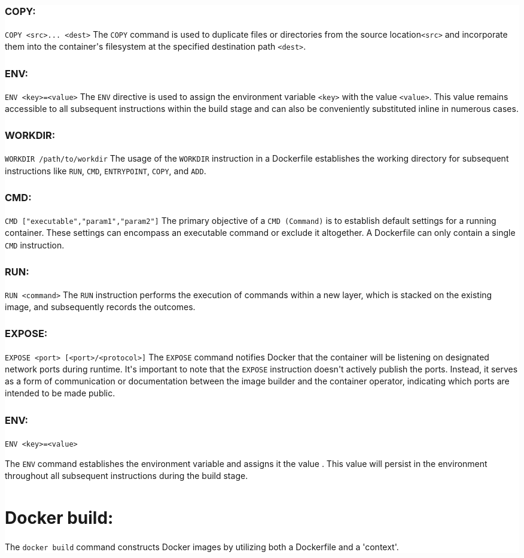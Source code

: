 
### COPY:
`COPY <src>... <dest>`
The `COPY` command is used to duplicate files or directories from the source location`<src>` and incorporate them into the container's filesystem at the specified destination path `<dest>`.


### ENV:
`ENV <key>=<value>`
The `ENV` directive is used to assign the environment variable `<key>` with the value `<value>`. This value remains accessible to all subsequent instructions within the build stage and can also be conveniently substituted inline in numerous cases.


### WORKDIR:
`WORKDIR /path/to/workdir`
The usage of the `WORKDIR` instruction in a Dockerfile establishes the working directory for subsequent instructions like `RUN`, `CMD`, `ENTRYPOINT`, `COPY`, and `ADD`.


### CMD:
`CMD ["executable","param1","param2"]`
The primary objective of a `CMD (Command)` is to establish default settings for a running container. These settings can encompass an executable command or exclude it altogether. A Dockerfile can only contain a single `CMD` instruction.


### RUN:
`RUN <command>`
The `RUN` instruction performs the execution of commands within a new layer, which is stacked on the existing image, and subsequently records the outcomes.


### EXPOSE:
`EXPOSE <port> [<port>/<protocol>]`
The `EXPOSE` command notifies Docker that the container will be listening on designated network ports during runtime. It's important to note that the `EXPOSE` instruction doesn't actively publish the ports. Instead, it serves as a form of communication or documentation between the image builder and the container operator, indicating which ports are intended to be made public.


### ENV:
`ENV <key>=<value>`

The `ENV` command establishes the environment variable <key> and assigns it the value <value>.
This value will persist in the environment throughout all subsequent instructions during the build stage.

# Docker build:

The `docker build` command constructs Docker images by utilizing both a Dockerfile and a 'context'.
